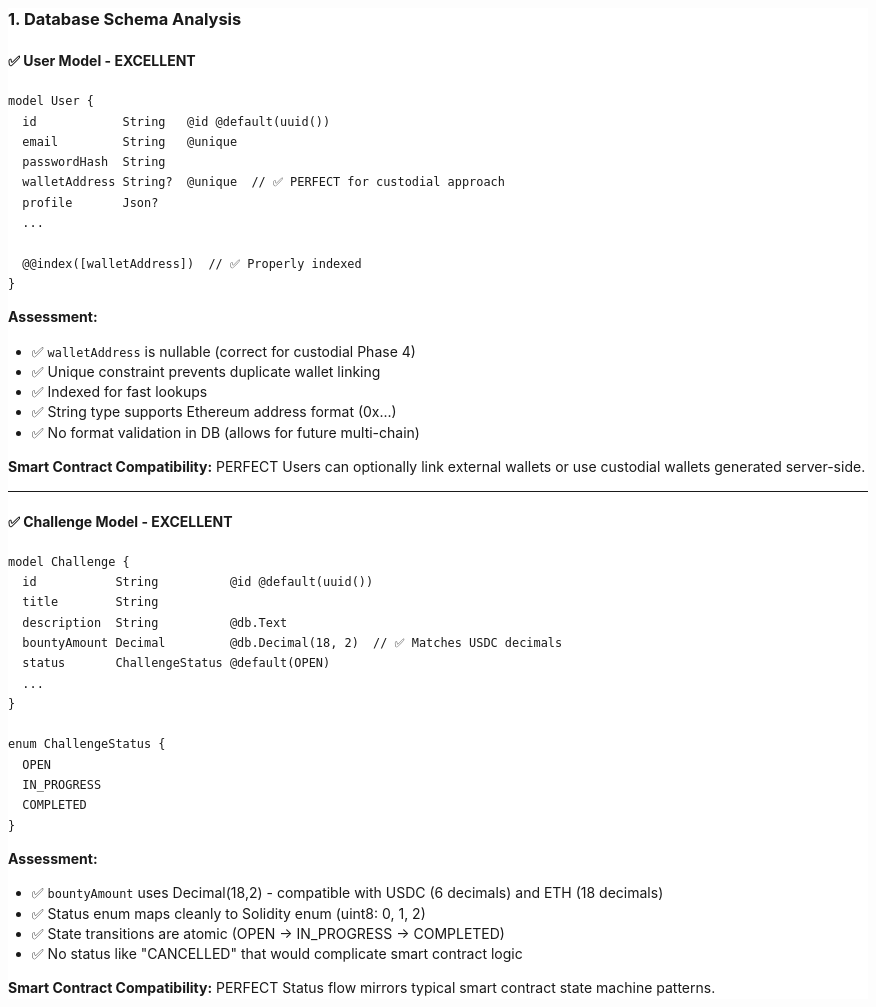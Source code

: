 ### 1. Database Schema Analysis

#### ✅ **User Model - EXCELLENT**
```prisma
model User {
  id            String   @id @default(uuid())
  email         String   @unique
  passwordHash  String
  walletAddress String?  @unique  // ✅ PERFECT for custodial approach
  profile       Json?
  ...

  @@index([walletAddress])  // ✅ Properly indexed
}
```

**Assessment:**
- ✅ `walletAddress` is nullable (correct for custodial Phase 4)
- ✅ Unique constraint prevents duplicate wallet linking
- ✅ Indexed for fast lookups
- ✅ String type supports Ethereum address format (0x...)
- ✅ No format validation in DB (allows for future multi-chain)

**Smart Contract Compatibility:** PERFECT
Users can optionally link external wallets or use custodial wallets generated server-side.

---

#### ✅ **Challenge Model - EXCELLENT**
```prisma
model Challenge {
  id           String          @id @default(uuid())
  title        String
  description  String          @db.Text
  bountyAmount Decimal         @db.Decimal(18, 2)  // ✅ Matches USDC decimals
  status       ChallengeStatus @default(OPEN)
  ...
}

enum ChallengeStatus {
  OPEN
  IN_PROGRESS
  COMPLETED
}
```

**Assessment:**
- ✅ `bountyAmount` uses Decimal(18,2) - compatible with USDC (6 decimals) and ETH (18 decimals)
- ✅ Status enum maps cleanly to Solidity enum (uint8: 0, 1, 2)
- ✅ State transitions are atomic (OPEN → IN_PROGRESS → COMPLETED)
- ✅ No status like "CANCELLED" that would complicate smart contract logic

**Smart Contract Compatibility:** PERFECT
Status flow mirrors typical smart contract state machine patterns.
